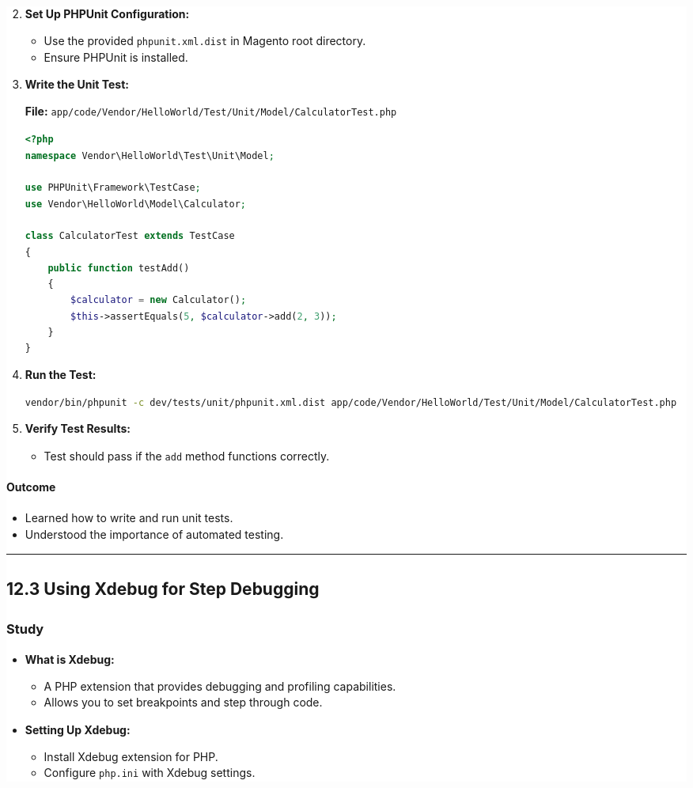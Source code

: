 2. **Set Up PHPUnit Configuration:**

   - Use the provided `phpunit.xml.dist` in Magento root directory.
   - Ensure PHPUnit is installed.

3. **Write the Unit Test:**

   **File:** `app/code/Vendor/HelloWorld/Test/Unit/Model/CalculatorTest.php`

   ```php
   <?php
   namespace Vendor\HelloWorld\Test\Unit\Model;

   use PHPUnit\Framework\TestCase;
   use Vendor\HelloWorld\Model\Calculator;

   class CalculatorTest extends TestCase
   {
       public function testAdd()
       {
           $calculator = new Calculator();
           $this->assertEquals(5, $calculator->add(2, 3));
       }
   }
   ```

4. **Run the Test:**

   ```bash
   vendor/bin/phpunit -c dev/tests/unit/phpunit.xml.dist app/code/Vendor/HelloWorld/Test/Unit/Model/CalculatorTest.php
   ```

5. **Verify Test Results:**

   - Test should pass if the `add` method functions correctly.

#### Outcome

- Learned how to write and run unit tests.
- Understood the importance of automated testing.

---

## 12.3 Using Xdebug for Step Debugging

### Study

- **What is Xdebug:**

  - A PHP extension that provides debugging and profiling capabilities.
  - Allows you to set breakpoints and step through code.

- **Setting Up Xdebug:**

  - Install Xdebug extension for PHP.
  - Configure `php.ini` with Xdebug settings.
